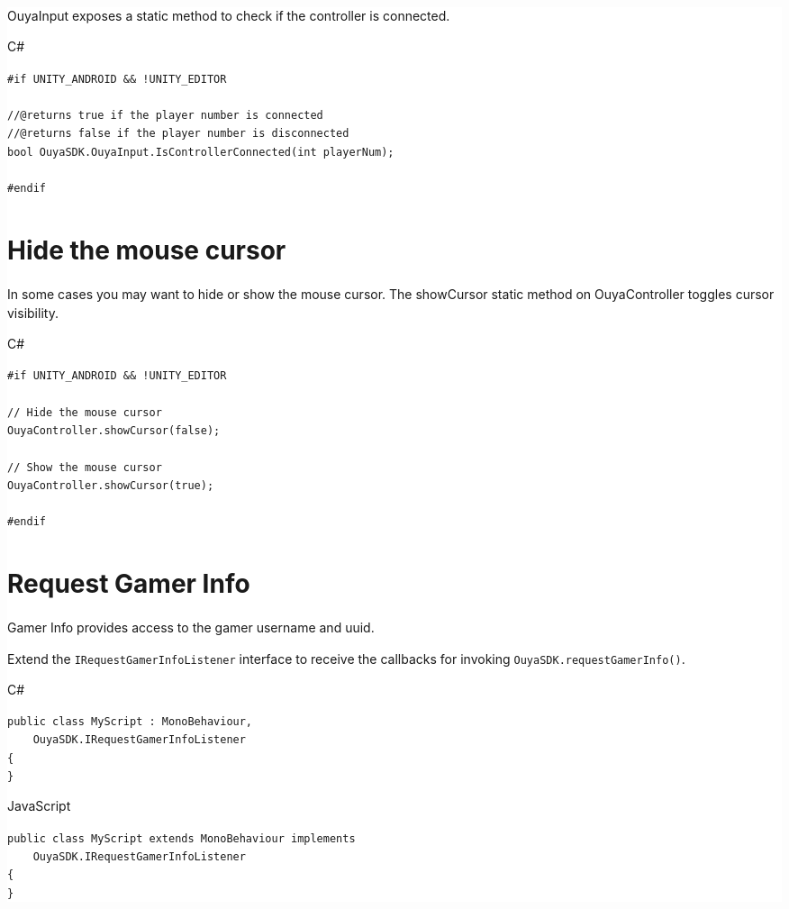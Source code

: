 OuyaInput exposes a static method to check if the controller is connected.

C#
```
#if UNITY_ANDROID && !UNITY_EDITOR

//@returns true if the player number is connected
//@returns false if the player number is disconnected
bool OuyaSDK.OuyaInput.IsControllerConnected(int playerNum);

#endif
```

# Hide the mouse cursor #

In some cases you may want to hide or show the mouse cursor. The showCursor static method on OuyaController toggles cursor visibility.

C#
```
#if UNITY_ANDROID && !UNITY_EDITOR

// Hide the mouse cursor
OuyaController.showCursor(false);

// Show the mouse cursor
OuyaController.showCursor(true);

#endif
```

# Request Gamer Info #

Gamer Info provides access to the gamer username and uuid.

Extend the `IRequestGamerInfoListener` interface to receive the callbacks for invoking `OuyaSDK.requestGamerInfo()`.

C#
```
public class MyScript : MonoBehaviour,
    OuyaSDK.IRequestGamerInfoListener
{
}
```

JavaScript
```
public class MyScript extends MonoBehaviour implements
	OuyaSDK.IRequestGamerInfoListener
{
}
```
